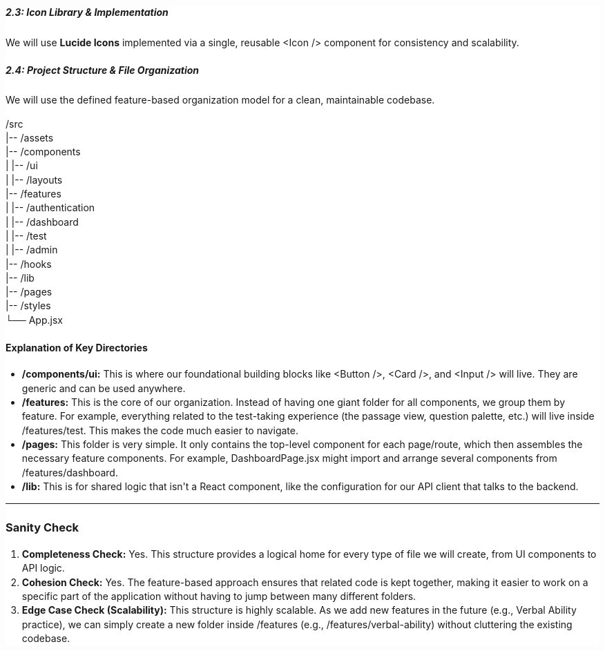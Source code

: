 ##### **2.3: Icon Library & Implementation**

We will use **Lucide Icons** implemented via a single, reusable \<Icon /\> component for consistency and scalability.

##### **2.4: Project Structure & File Organization**

We will use the defined feature-based organization model for a clean, maintainable codebase.

/src  
|-- /assets  
|-- /components  
|   |-- /ui  
|   |-- /layouts  
|-- /features  
|   |-- /authentication  
|   |-- /dashboard  
|   |-- /test  
|   |-- /admin  
|-- /hooks  
|-- /lib  
|-- /pages  
|-- /styles  
└── App.jsx

#### **Explanation of Key Directories**

* **/components/ui:** This is where our foundational building blocks like \<Button /\>, \<Card /\>, and \<Input /\> will live. They are generic and can be used anywhere.  
* **/features:** This is the core of our organization. Instead of having one giant folder for all components, we group them by feature. For example, everything related to the test-taking experience (the passage view, question palette, etc.) will live inside /features/test. This makes the code much easier to navigate.  
* **/pages:** This folder is very simple. It only contains the top-level component for each page/route, which then assembles the necessary feature components. For example, DashboardPage.jsx might import and arrange several components from /features/dashboard.  
* **/lib:** This is for shared logic that isn't a React component, like the configuration for our API client that talks to the backend.

---

### **Sanity Check**

1. **Completeness Check:** Yes. This structure provides a logical home for every type of file we will create, from UI components to API logic.  
2. **Cohesion Check:** Yes. The feature-based approach ensures that related code is kept together, making it easier to work on a specific part of the application without having to jump between many different folders.  
3. **Edge Case Check (Scalability):** This structure is highly scalable. As we add new features in the future (e.g., Verbal Ability practice), we can simply create a new folder inside /features (e.g., /features/verbal-ability) without cluttering the existing codebase.

